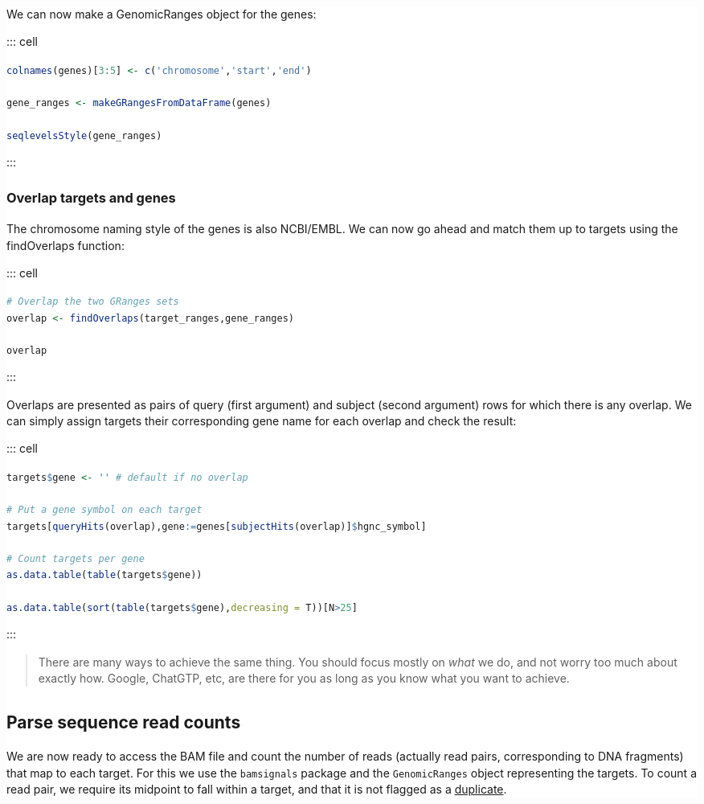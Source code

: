 We can now make a GenomicRanges object for the genes:

::: cell
``` {.r .cell-code}
colnames(genes)[3:5] <- c('chromosome','start','end')

gene_ranges <- makeGRangesFromDataFrame(genes)

seqlevelsStyle(gene_ranges)
```
:::

### Overlap targets and genes

The chromosome naming style of the genes is also NCBI/EMBL. We can now
go ahead and match them up to targets using the findOverlaps function:

::: cell
``` {.r .cell-code}
# Overlap the two GRanges sets
overlap <- findOverlaps(target_ranges,gene_ranges)

overlap
```
:::

Overlaps are presented as pairs of query (first argument) and subject
(second argument) rows for which there is any overlap. We can simply
assign targets their corresponding gene name for each overlap and check
the result:

::: cell
``` {.r .cell-code}
targets$gene <- '' # default if no overlap

# Put a gene symbol on each target
targets[queryHits(overlap),gene:=genes[subjectHits(overlap)]$hgnc_symbol]

# Count targets per gene
as.data.table(table(targets$gene))

as.data.table(sort(table(targets$gene),decreasing = T))[N>25]
```
:::

> There are many ways to achieve the same thing. You should focus mostly
> on *what* we do, and not worry too much about exactly how. Google,
> ChatGTP, etc, are there for you as long as you know what you want to
> achieve.

## Parse sequence read counts

We are now ready to access the BAM file and count the number of reads
(actually read pairs, corresponding to DNA fragments) that map to each
target. For this we use the `bamsignals` package and the `GenomicRanges`
object representing the targets. To count a read pair, we require its
midpoint to fall within a target, and that it is not flagged as a
[duplicate](http://samtools.github.io/hts-specs/SAMv1.pdf).

